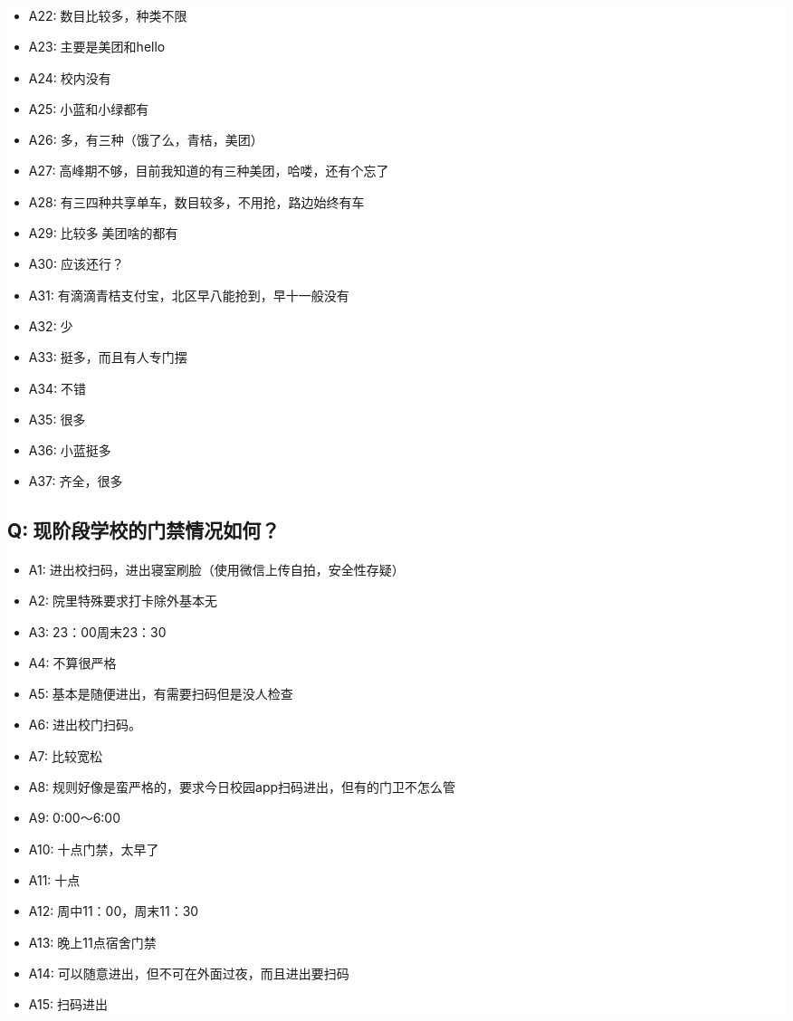 - A22: 数目比较多，种类不限

- A23: 主要是美团和hello

- A24: 校内没有

- A25: 小蓝和小绿都有

- A26: 多，有三种（饿了么，青桔，美团）

- A27: 高峰期不够，目前我知道的有三种美团，哈喽，还有个忘了

- A28: 有三四种共享单车，数目较多，不用抢，路边始终有车

- A29: 比较多 美团啥的都有

- A30: 应该还行？

- A31: 有滴滴青桔支付宝，北区早八能抢到，早十一般没有

- A32: 少

- A33: 挺多，而且有人专门摆

- A34: 不错

- A35: 很多

- A36: 小蓝挺多

- A37: 齐全，很多

## Q: 现阶段学校的门禁情况如何？

- A1: 进出校扫码，进出寝室刷脸（使用微信上传自拍，安全性存疑）

- A2: 院里特殊要求打卡除外基本无

- A3: 23：00周末23：30

- A4: 不算很严格

- A5: 基本是随便进出，有需要扫码但是没人检查

- A6: 进出校门扫码。

- A7: 比较宽松

- A8: 规则好像是蛮严格的，要求今日校园app扫码进出，但有的门卫不怎么管

- A9: 0:00～6:00

- A10: 十点门禁，太早了

- A11: 十点

- A12: 周中11：00，周末11：30

- A13: 晚上11点宿舍门禁

- A14: 可以随意进出，但不可在外面过夜，而且进出要扫码

- A15: 扫码进出
